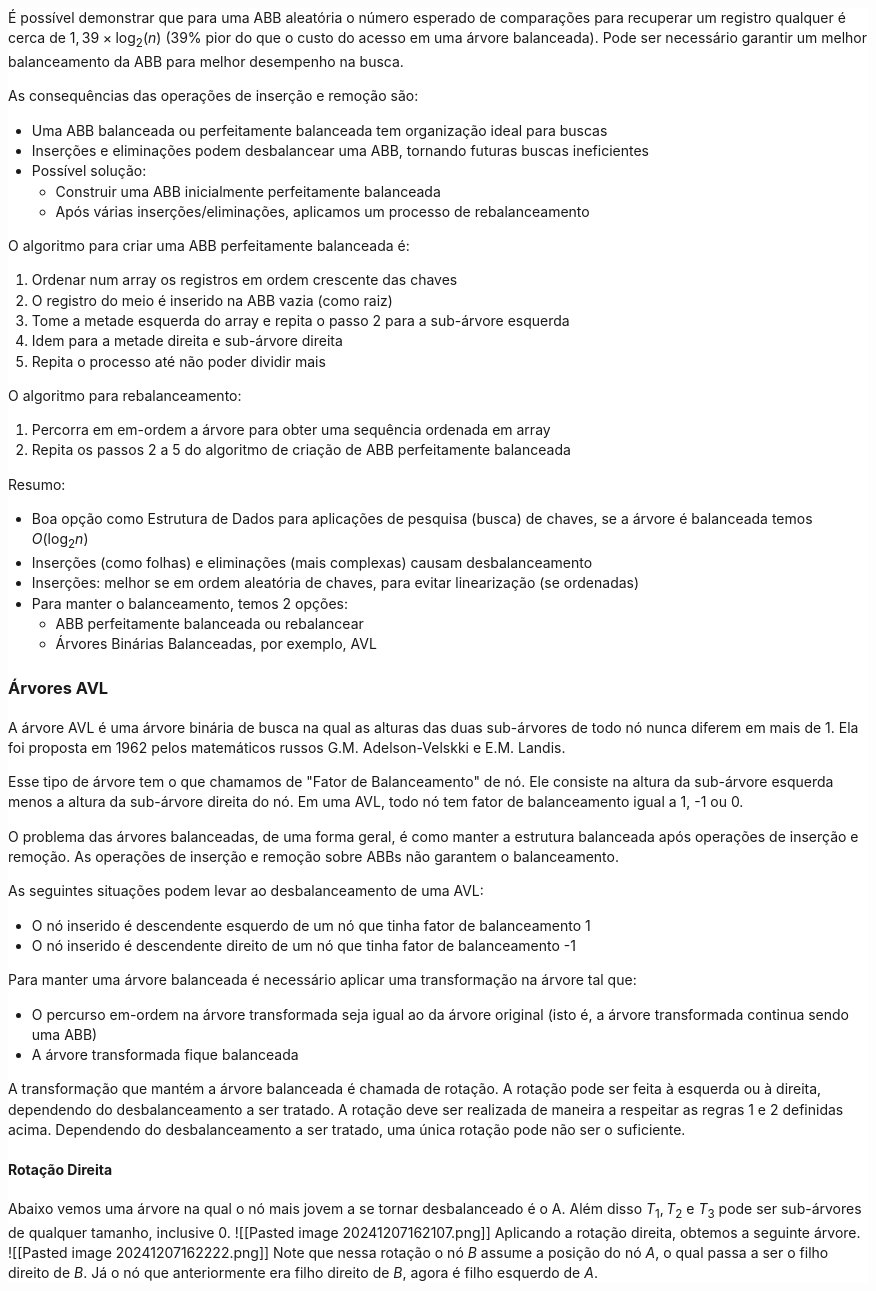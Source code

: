 É possível demonstrar que para uma ABB aleatória o número esperado de comparações para recuperar um registro qualquer é cerca de $1,39 \times \log_{2}(n)$ ($39\%$ pior do que o custo do acesso em uma árvore balanceada). Pode ser necessário garantir um melhor balanceamento da ABB para melhor desempenho na busca.

As consequências das operações de inserção e remoção são:
- Uma ABB balanceada ou perfeitamente balanceada tem organização ideal para buscas
- Inserções e eliminações podem desbalancear uma ABB, tornando futuras buscas ineficientes
- Possível solução:
	- Construir uma ABB inicialmente perfeitamente balanceada
	- Após várias inserções/eliminações, aplicamos um processo de rebalanceamento

O algoritmo para criar uma ABB perfeitamente balanceada é:
1. Ordenar num array os registros em ordem crescente das chaves
2. O registro do meio é inserido na ABB vazia (como raiz)
3. Tome a metade esquerda do array e repita o passo 2 para a sub-árvore esquerda
4. Idem para a metade direita e sub-árvore direita
5. Repita o processo até não poder dividir mais

O algoritmo para rebalanceamento:
1. Percorra em em-ordem a árvore para obter uma sequência ordenada em array
2. Repita os passos 2 a 5 do algoritmo de criação de ABB perfeitamente balanceada

Resumo:
- Boa opção como Estrutura de Dados para aplicações de pesquisa (busca) de chaves, se a árvore é balanceada temos $O(\log_{2}n)$
- Inserções (como folhas) e eliminações (mais complexas) causam desbalanceamento
- Inserções: melhor se em ordem aleatória de chaves, para evitar linearização (se ordenadas)
- Para manter o balanceamento, temos 2 opções:
	- ABB perfeitamente balanceada ou rebalancear
	- Árvores Binárias Balanceadas, por exemplo, AVL
### Árvores AVL
A árvore AVL é uma árvore binária de busca na qual as alturas das duas sub-árvores de todo nó nunca diferem em mais de 1. Ela foi proposta em 1962 pelos matemáticos russos G.M. Adelson-Velskki e E.M. Landis.

Esse tipo de árvore tem o que chamamos de "Fator de Balanceamento" de nó. Ele consiste na altura da sub-árvore esquerda menos a altura da sub-árvore direita do nó. Em uma AVL, todo nó tem fator de balanceamento igual a 1, -1 ou 0.

O problema das árvores balanceadas, de uma forma geral, é como manter a estrutura balanceada após operações de inserção e remoção. As operações de inserção e remoção sobre ABBs não garantem o balanceamento.

As seguintes situações podem levar ao desbalanceamento de uma AVL:
- O nó inserido é descendente esquerdo de um nó que tinha fator de balanceamento 1
- O nó inserido é descendente direito de um nó que tinha fator de balanceamento -1

Para manter uma árvore balanceada é necessário aplicar uma transformação na árvore tal que:
- O percurso em-ordem na árvore transformada seja igual ao da árvore original (isto é, a árvore transformada continua sendo uma ABB)
- A árvore transformada fique balanceada

A transformação que mantém a árvore balanceada é chamada de rotação. A rotação pode ser feita à esquerda ou à direita, dependendo do desbalanceamento a ser tratado. A rotação deve ser realizada de maneira a respeitar as regras 1 e 2 definidas acima. Dependendo do desbalanceamento a ser tratado, uma única rotação pode não ser o suficiente.
#### Rotação Direita
Abaixo vemos uma árvore na qual o nó mais jovem a se tornar desbalanceado é o A. Além disso $T_{1},T_{2}$ e $T_{3}$ pode ser sub-árvores de qualquer tamanho, inclusive $0$.
![[Pasted image 20241207162107.png]]
Aplicando a rotação direita, obtemos a seguinte árvore.
![[Pasted image 20241207162222.png]]
Note que nessa rotação o nó $B$ assume a posição do nó $A$, o qual passa a ser o filho direito de $B$. Já o nó que anteriormente era filho direito de $B$, agora é filho esquerdo de $A$.